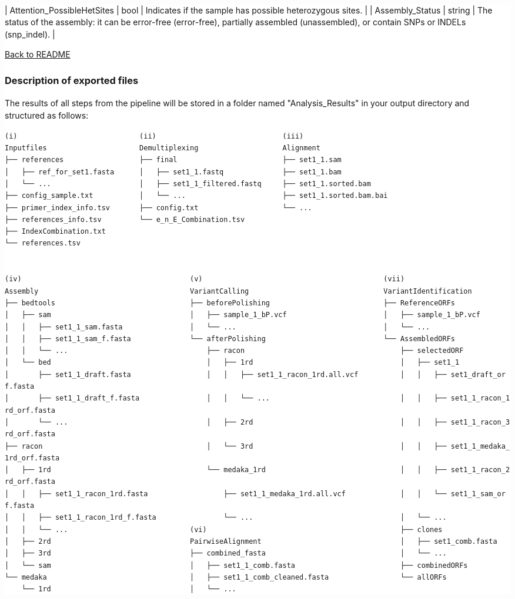 | Attention_PossibleHetSites | bool | Indicates if the sample has possible heterozygous sites. |
| Assembly_Status | string | The status of the assembly: it can be error-free (error-free), partially assembled (unassembled), or contain SNPs or INDELs (snp_indel). |  

[Back to README](./README.md)

### Description of exported files

The results of all steps from the pipeline will be stored in a folder named "Analysis_Results" in your output directory and structured as follows:

```
(i)                             (ii)                              (iii)
Inputfiles                      Demultiplexing                    Alignment
├── references                  ├── final                         ├── set1_1.sam
│   ├── ref_for_set1.fasta      │   ├── set1_1.fastq              ├── set1_1.bam
│   └── ...                     │   ├── set1_1_filtered.fastq     ├── set1_1.sorted.bam
├── config_sample.txt           │   └── ...                       ├── set1_1.sorted.bam.bai
├── primer_index_info.tsv       ├── config.txt                    └── ...
├── references_info.tsv         └── e_n_E_Combination.tsv
├── IndexCombination.txt
└── references.tsv


(iv)                                        (v)                                           (vii)
Assembly                                    VariantCalling                                VariantIdentification
├── bedtools                                ├── beforePolishing                           ├── ReferenceORFs
│   ├── sam                                 │   ├── sample_1_bP.vcf                       │   ├── sample_1_bP.vcf
│   │   ├── set1_1_sam.fasta                │   └── ...                                   │   └── ...
│   │   ├── set1_1_sam_f.fasta              └── afterPolishing                            └── AssembledORFs
│   │   └── ...                                 ├── racon                                     ├── selectedORF
│   └── bed                                     │   ├── 1rd                                   │   ├── set1_1
│       ├── set1_1_draft.fasta                  │   │   ├── set1_1_racon_1rd.all.vcf          │   │   ├── set1_draft_orf.fasta
│       ├── set1_1_draft_f.fasta                │   │   └── ...                               │   │   ├── set1_1_racon_1rd_orf.fasta
│       └── ...                                 │   ├── 2rd                                   │   │   ├── set1_1_racon_3rd_orf.fasta
├── racon                                       │   └── 3rd                                   │   │   ├── set1_1_medaka_1rd_orf.fasta
│   ├── 1rd                                     └── medaka_1rd                                │   │   ├── set1_1_racon_2rd_orf.fasta
│   │   ├── set1_1_racon_1rd.fasta                  ├── set1_1_medaka_1rd.all.vcf             │   │   └── set1_1_sam_orf.fasta
│   │   ├── set1_1_racon_1rd_f.fasta                └── ...                                   │   └── ...
│   │   └── ...                             (vi)                                              ├── clones
│   ├── 2rd                                 PairwiseAlignment                                 │   ├── set1_comb.fasta
│   ├── 3rd                                 ├── combined_fasta                                │   └── ...
│   └── sam                                 │   ├── set1_1_comb.fasta                         ├── combinedORFs
└── medaka                                  │   ├── set1_1_comb_cleaned.fasta                 └── allORFs
    └── 1rd                                 │   └── ...                                 
```